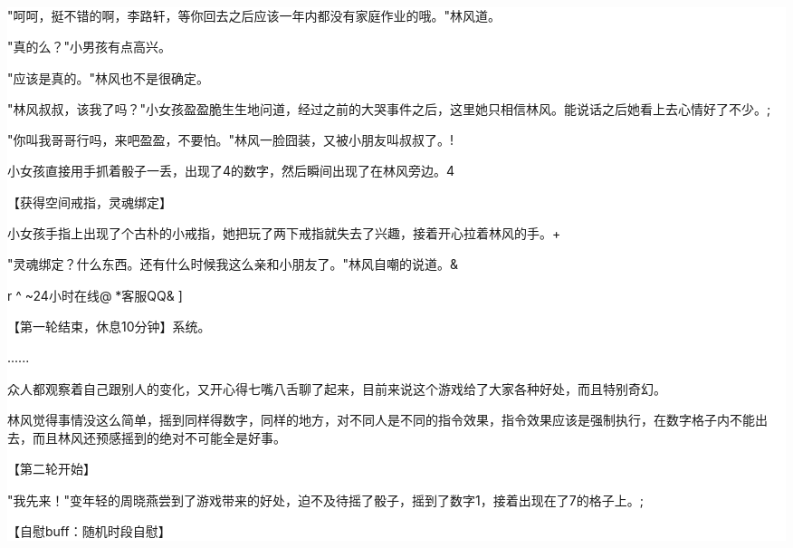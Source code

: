 



"呵呵，挺不错的啊，李路轩，等你回去之后应该一年内都没有家庭作业的哦。"林风道。



"真的么？"小男孩有点高兴。





"应该是真的。"林风也不是很确定。



"林风叔叔，该我了吗？"小女孩盈盈脆生生地问道，经过之前的大哭事件之后，这里她只相信林风。能说话之后她看上去心情好了不少。;





"你叫我哥哥行吗，来吧盈盈，不要怕。"林风一脸囧装，又被小朋友叫叔叔了。!





小女孩直接用手抓着骰子一丢，出现了4的数字，然后瞬间出现了在林风旁边。4



【获得空间戒指，灵魂绑定】



小女孩手指上出现了个古朴的小戒指，她把玩了两下戒指就失去了兴趣，接着开心拉着林风的手。+





"灵魂绑定？什么东西。还有什么时候我这么亲和小朋友了。"林风自嘲的说道。&



r  ^ ~24小时在线@ *客服QQ& ]



【第一轮结束，休息10分钟】系统。



......



众人都观察着自己跟别人的变化，又开心得七嘴八舌聊了起来，目前来说这个游戏给了大家各种好处，而且特别奇幻。



林风觉得事情没这么简单，摇到同样得数字，同样的地方，对不同人是不同的指令效果，指令效果应该是强制执行，在数字格子内不能出去，而且林风还预感摇到的绝对不可能全是好事。



【第二轮开始】



"我先来！"变年轻的周晓燕尝到了游戏带来的好处，迫不及待摇了骰子，摇到了数字1，接着出现在了7的格子上。;





【自慰buff：随机时段自慰】
